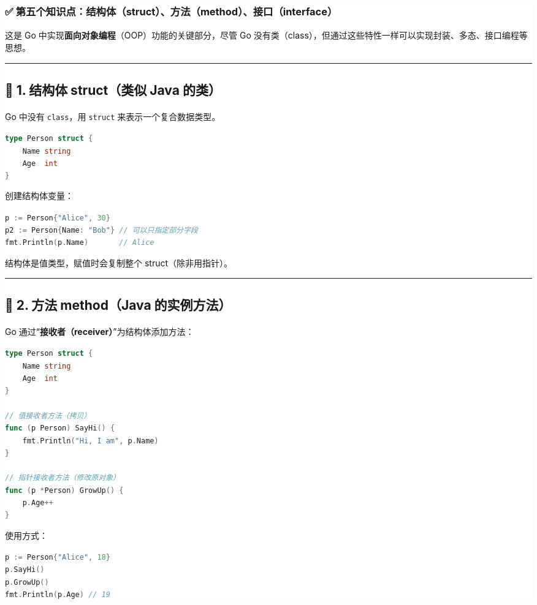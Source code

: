 
### ✅ 第五个知识点：结构体（struct）、方法（method）、接口（interface）

这是 Go 中实现**面向对象编程**（OOP）功能的关键部分，尽管 Go 没有类（class），但通过这些特性一样可以实现封装、多态、接口编程等思想。

---

## 🔹 1. 结构体 struct（类似 Java 的类）

Go 中没有 `class`，用 `struct` 来表示一个复合数据类型。

```go
type Person struct {
    Name string
    Age  int
}
```

创建结构体变量：

```go
p := Person{"Alice", 30}
p2 := Person{Name: "Bob"} // 可以只指定部分字段
fmt.Println(p.Name)       // Alice
```

结构体是值类型，赋值时会复制整个 struct（除非用指针）。

---

## 🔹 2. 方法 method（Java 的实例方法）

Go 通过“**接收者（receiver）**”为结构体添加方法：

```go
type Person struct {
    Name string
    Age  int
}

// 值接收者方法（拷贝）
func (p Person) SayHi() {
    fmt.Println("Hi, I am", p.Name)
}

// 指针接收者方法（修改原对象）
func (p *Person) GrowUp() {
    p.Age++
}
```

使用方式：

```go
p := Person{"Alice", 18}
p.SayHi()
p.GrowUp()
fmt.Println(p.Age) // 19
```
